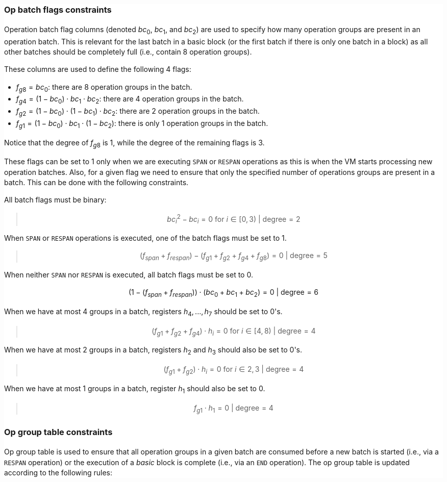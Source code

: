 ### Op batch flags constraints
Operation batch flag columns (denoted $bc_0$, $bc_1$, and $bc_2$) are used to specify how many operation groups are present in an operation batch. This is relevant for the last batch in a basic block (or the first batch if there is only one batch in a block) as all other batches should be completely full (i.e., contain 8 operation groups).

These columns are used to define the following 4 flags:

* $f_{g8} = bc_0$: there are 8 operation groups in the batch.
* $f_{g4} = (1 - bc_0) \cdot bc_1 \cdot bc_2$:  there are 4 operation groups in the batch.
* $f_{g2} = (1 - bc_0) \cdot (1 - bc_1) \cdot bc_2$: there are 2 operation groups in the batch.
* $f_{g1} = (1 - bc_0) \cdot bc_1 \cdot (1 - bc_2)$: there is only 1 operation groups in the batch.

Notice that the degree of $f_{g8}$ is $1$, while the degree of the remaining flags is $3$.

These flags can be set to $1$ only when we are executing `SPAN` or `RESPAN` operations as this is when the VM starts processing new operation batches. Also, for a given flag we need to ensure that only the specified number of operations groups are present in a batch. This can be done with the following constraints.

All batch flags must be binary:

> $$
> bc_i^2 - bc_i = 0 \text{ for } i \in [0, 3) \text{ | degree} = 2
> $$

When `SPAN` or `RESPAN` operations is executed, one of the batch flags must be set to $1$.

> $$
> (f_{span} + f_{respan}) - (f_{g1} + f_{g2} + f_{g4} + f_{g8}) = 0 \text{ | degree} = 5
> $$

When neither `SPAN` nor `RESPAN` is executed, all batch flags must be set to $0$.

$$
(1 - (f_{span} + f_{respan})) \cdot (bc_0 + bc_1 + bc_2) = 0 \text{ | degree} = 6
$$

When we have at most 4 groups in a batch, registers $h_4, ..., h_7$ should be set to $0$'s.

> $$
> (f_{g1} + f_{g2} + f_{g4}) \cdot h_i = 0 \text{ for } i \in [4, 8) \text{ | degree} = 4
> $$

When we have at most 2 groups in a batch, registers $h_2$ and $h_3$ should also be set to $0$'s.

> $$
> (f_{g1} + f_{g2}) \cdot h_i = 0 \text{ for } i \in 2, 3 \text{ | degree} = 4
> $$

When we have at most 1 groups in a batch, register $h_1$ should also be set to $0$.

> $$
> f_{g1} \cdot h_1 = 0 \text{ | degree} = 4
> $$

### Op group table constraints
Op group table is used to ensure that all operation groups in a given batch are consumed before a new batch is started (i.e., via a `RESPAN` operation) or the execution of a *basic* block is complete (i.e., via an `END` operation). The op group table is updated according to the following rules:
